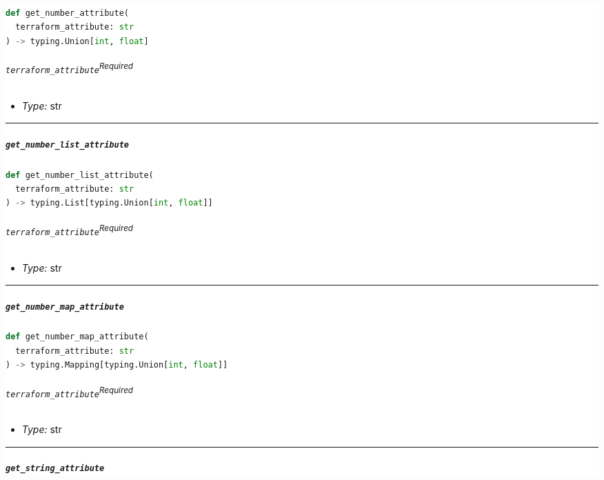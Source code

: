 ```python
def get_number_attribute(
  terraform_attribute: str
) -> typing.Union[int, float]
```

###### `terraform_attribute`<sup>Required</sup> <a name="terraform_attribute" id="@cdktf/provider-cloudflare.dataCloudflareWorkersKvNamespace.DataCloudflareWorkersKvNamespace.getNumberAttribute.parameter.terraformAttribute"></a>

- *Type:* str

---

##### `get_number_list_attribute` <a name="get_number_list_attribute" id="@cdktf/provider-cloudflare.dataCloudflareWorkersKvNamespace.DataCloudflareWorkersKvNamespace.getNumberListAttribute"></a>

```python
def get_number_list_attribute(
  terraform_attribute: str
) -> typing.List[typing.Union[int, float]]
```

###### `terraform_attribute`<sup>Required</sup> <a name="terraform_attribute" id="@cdktf/provider-cloudflare.dataCloudflareWorkersKvNamespace.DataCloudflareWorkersKvNamespace.getNumberListAttribute.parameter.terraformAttribute"></a>

- *Type:* str

---

##### `get_number_map_attribute` <a name="get_number_map_attribute" id="@cdktf/provider-cloudflare.dataCloudflareWorkersKvNamespace.DataCloudflareWorkersKvNamespace.getNumberMapAttribute"></a>

```python
def get_number_map_attribute(
  terraform_attribute: str
) -> typing.Mapping[typing.Union[int, float]]
```

###### `terraform_attribute`<sup>Required</sup> <a name="terraform_attribute" id="@cdktf/provider-cloudflare.dataCloudflareWorkersKvNamespace.DataCloudflareWorkersKvNamespace.getNumberMapAttribute.parameter.terraformAttribute"></a>

- *Type:* str

---

##### `get_string_attribute` <a name="get_string_attribute" id="@cdktf/provider-cloudflare.dataCloudflareWorkersKvNamespace.DataCloudflareWorkersKvNamespace.getStringAttribute"></a>
